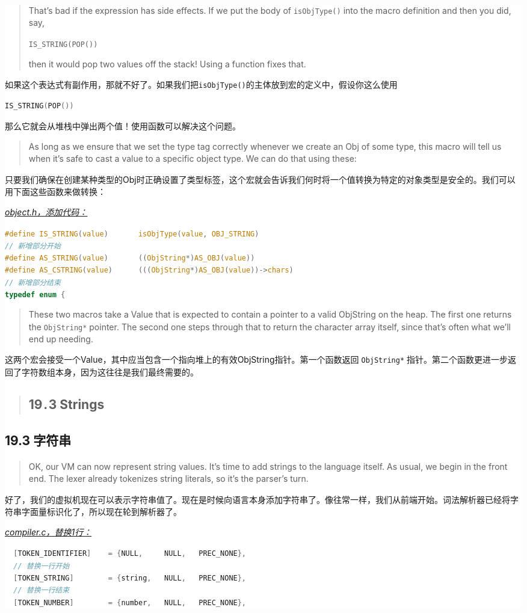 > That’s bad if the expression has side effects. If we put the body of `isObjType()` into the macro definition and then you did, say,
>
> ```
> IS_STRING(POP())
> ```
>
> then it would pop two values off the stack! Using a function fixes that.

如果这个表达式有副作用，那就不好了。如果我们把`isObjType()`的主体放到宏的定义中，假设你这么使用

```c
IS_STRING(POP())
```

那么它就会从堆栈中弹出两个值！使用函数可以解决这个问题。

> As long as we ensure that we set the type tag correctly whenever we create an Obj of some type, this macro will tell us when it’s safe to cast a value to a specific object type. We can do that using these:

只要我们确保在创建某种类型的Obj时正确设置了类型标签，这个宏就会告诉我们何时将一个值转换为特定的对象类型是安全的。我们可以用下面这些函数来做转换：

*<u>object.h，添加代码：</u>*

```c
#define IS_STRING(value)       isObjType(value, OBJ_STRING)
// 新增部分开始
#define AS_STRING(value)       ((ObjString*)AS_OBJ(value))
#define AS_CSTRING(value)      (((ObjString*)AS_OBJ(value))->chars)
// 新增部分结束
typedef enum {
```

> These two macros take a Value that is expected to contain a pointer to a valid ObjString on the heap. The first one returns the `ObjString*` pointer. The second one steps through that to return the character array itself, since that’s often what we’ll end up needing.

这两个宏会接受一个Value，其中应当包含一个指向堆上的有效ObjString指针。第一个函数返回 `ObjString*` 指针。第二个函数更进一步返回了字符数组本身，因为这往往是我们最终需要的。

> ## 19 . 3 Strings

## 19.3 字符串

> OK, our VM can now represent string values. It’s time to add strings to the language itself. As usual, we begin in the front end. The lexer already tokenizes string literals, so it’s the parser’s turn.

好了，我们的虚拟机现在可以表示字符串值了。现在是时候向语言本身添加字符串了。像往常一样，我们从前端开始。词法解析器已经将字符串字面量标识化了，所以现在轮到解析器了。

*<u>compiler.c，替换1行：</u>*

```c
  [TOKEN_IDENTIFIER]    = {NULL,     NULL,   PREC_NONE},
  // 替换一行开始
  [TOKEN_STRING]        = {string,   NULL,   PREC_NONE},
  // 替换一行结束
  [TOKEN_NUMBER]        = {number,   NULL,   PREC_NONE},
```


[^1]: UCSD Pascal，Pascal最早的实现之一，就有这个确切的限制。Pascal字符串开头是长度值，而不是像C语言那样用一个终止的空字符表示字符串的结束。因为UCSD只使用一个字节来存储长度，所以字符串不能超过255个字符。![The Pascal string 'hello' with a length byte of 5 preceding it.](19.字符串/pstring.png)
[^2]: 当然，“Obj”是“对象（object）”的简称。
[^3]: 语言规范中的关键部分是：<BR>$ 6.7.2.1 13<BR>在一个结构体对象中，非位域成员和位域所在的单元的地址按照它们被声明的顺序递增。一个指向结构对象的指针，经过适当转换后，指向其第一个成员（如果该成员是一个位域，则指向其所在的单元），反之亦然。在结构对象中可以有未命名的填充，但不允许在其开头。
[^4]: 如果Lox支持像`\n`这样的字符串转义序列，我们会在这里对其进行转换。既然不支持，我们就可以原封不动地接受这些字符。
[^5]: 我们需要自己终止字符串，因为词素指向整个源字符串中的一个字符范围，并且没有终止符。<BR>由于ObjString明确存储了长度，我们*可以*让字符数组不终止，但是在结尾处添加一个终止符只花费一个字节，并且可以让我们将字符数组传递给期望带终止符的C标准库函数。
[^6]: 我承认这一章涉及了大量的辅助函数和宏。我试图让代码保持良好的分解，但这导致了一些分散的小函数。等我们以后重用它们时，将会得到回报。
[^7]: 我说过，终止字符串会有用的。
[^8]: 这比大多数语言都要保守。在其它语言中，如果一个操作数是字符串，另一个操作数可以是任何类型，在连接这两个操作数之前会隐式地转换为字符串。<BR>我认为这是一个很好的特性，但是需要为每种类型编写冗长的“转换为字符串”的代码，所以我在Lox中没有支持它。
[^9]: 下面是每条指令执行后的堆栈：![The state of the stack at each instruction.](19.字符串/stack.png)
[^10]: 我见过很多人在实现看语言的大部分内容之后，才试图开始实现GC。对于在开发语言时通常会运行的那种玩具程序，实际上不会在程序结束之前耗尽内存，所以在需要GC之前，你可以开发出很多的特性。<BR>但是，这低估了以后添加垃圾收集器的难度。收集器必须确保它能够找到每一点仍在使用的内存，这样它就不会收集活跃数据。一个语言的实现可以在数百个地方存储对某个对象的引用。如果你不能找到所有这些地方，你就会遇到噩梦般的漏洞。<BR>我曾见过一些语言实现因为后来的GC太困难而夭折。如果你的语言需要GC，请尽快实现它。它是涉及整个代码库的横切关注点。
[^11]: 使用`reallocate()`来释放内存似乎毫无意义。为什么不直接调用`free()`呢？稍后，这将帮助虚拟机跟踪仍在使用的内存数量。如果所有的分配和释放都通过`reallocate()`进行，那么就很容易对已分配的内存字节数进行记录。